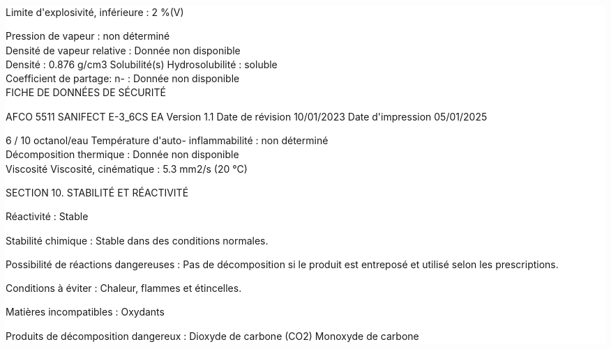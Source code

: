 Limite d'explosivité, inférieure 
: 2 %(V) 
 
Pression de vapeur 
: non déterminé  
Densité de vapeur relative 
: Donnée non disponible  
Densité 
: 0.876 g/cm3 
Solubilité(s) 
Hydrosolubilité 
: soluble  
Coefficient de partage: n-
: Donnée non disponible  
FICHE DE DONNÉES DE SÉCURITÉ 
 
AFCO 5511 SANIFECT E-3_6CS EA 
Version 1.1 
Date de révision 10/01/2023 
Date d'impression 05/01/2025  
 
 
6 / 10 
octanol/eau 
Température d'auto-
inflammabilité 
: non déterminé  
Décomposition thermique 
:  Donnée non disponible  
Viscosité 
Viscosité, cinématique 
: 5.3 mm2/s (20 °C) 
 
 
 
 
 
 
SECTION 10. STABILITÉ ET RÉACTIVITÉ 
 
Réactivité 
:  Stable 
 
Stabilité chimique 
:  Stable dans des conditions normales.  
 
Possibilité de réactions 
dangereuses 
:  Pas de décomposition si le produit est entreposé et utilisé 
selon les prescriptions. 
 
Conditions à éviter 
: Chaleur, flammes et étincelles. 
 
Matières incompatibles 
:  Oxydants 
 
Produits de décomposition 
dangereux 
: Dioxyde de carbone (CO2) 
Monoxyde de carbone 
 